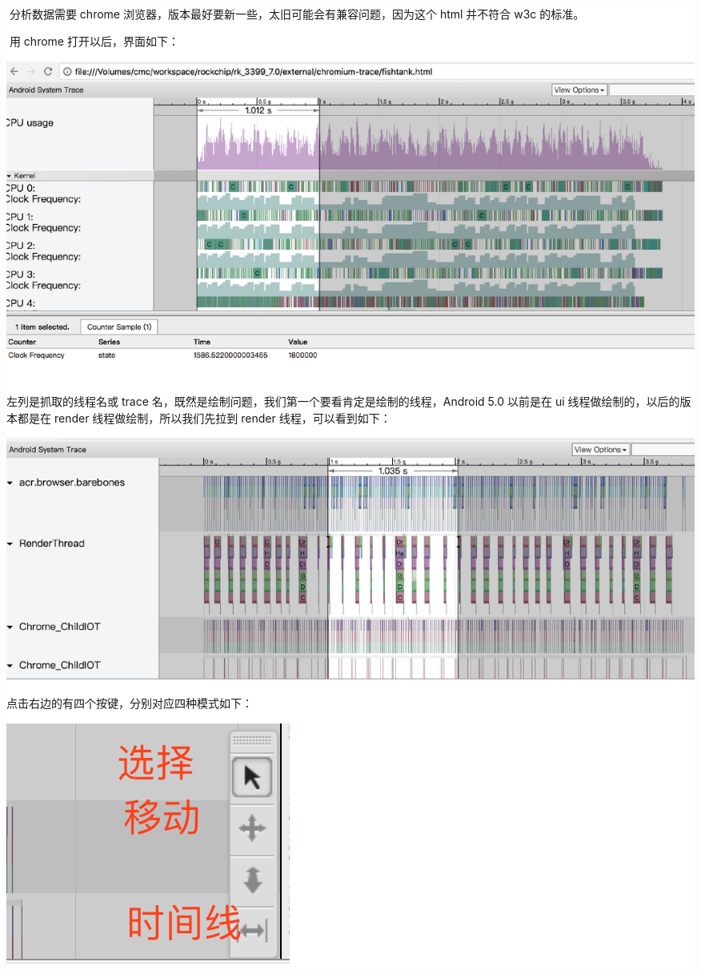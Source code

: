 ​    分析数据需要 chrome 浏览器，版本最好要新一些，太旧可能会有兼容问题，因为这个 html 并不符合 w3c 的标准。

​    用 chrome 打开以后，界面如下：

<img src="./view_1.jpg"></img>

左列是抓取的线程名或 trace 名，既然是绘制问题，我们第一个要看肯定是绘制的线程，Android 5.0 以前是在 ui 线程做绘制的，以后的版本都是在 render 线程做绘制，所以我们先拉到 render 线程，可以看到如下：

<img src="./view_2.jpg"></img>

点击右边的有四个按键，分别对应四种模式如下：

<img src="./button.jpg"></img>

